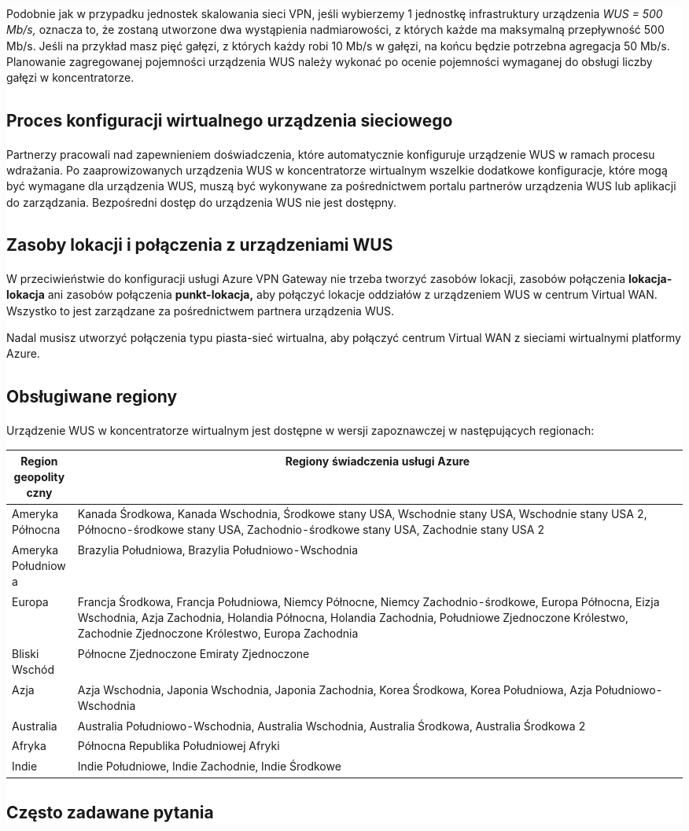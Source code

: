 Podobnie jak w przypadku jednostek skalowania sieci VPN, jeśli wybierzemy 1 jednostkę infrastruktury urządzenia *WUS = 500 Mb/s,* oznacza to, że zostaną utworzone dwa wystąpienia nadmiarowości, z których każde ma maksymalną przepływność 500 Mb/s. Jeśli na przykład masz pięć gałęzi, z których każdy robi 10 Mb/s w gałęzi, na końcu będzie potrzebna agregacja 50 Mb/s. Planowanie zagregowanej pojemności urządzenia WUS należy wykonać po ocenie pojemności wymaganej do obsługi liczby gałęzi w koncentratorze.

## <a name="network-virtual-appliance-configuration-process"></a><a name="configuration"></a>Proces konfiguracji wirtualnego urządzenia sieciowego

Partnerzy pracowali nad zapewnieniem doświadczenia, które automatycznie konfiguruje urządzenie WUS w ramach procesu wdrażania. Po zaaprowizowanych urządzenia WUS w koncentratorze wirtualnym wszelkie dodatkowe konfiguracje, które mogą być wymagane dla urządzenia WUS, muszą być wykonywane za pośrednictwem portalu partnerów urządzenia WUS lub aplikacji do zarządzania. Bezpośredni dostęp do urządzenia WUS nie jest dostępny.

## <a name="site-and-connection-resources-with-nvas"></a><a name="resources"></a>Zasoby lokacji i połączenia z urządzeniami WUS

W przeciwieństwie do konfiguracji usługi Azure VPN Gateway  nie trzeba tworzyć zasobów lokacji, zasobów połączenia **lokacja-lokacja** ani zasobów połączenia **punkt-lokacja,** aby połączyć lokacje oddziałów z urządzeniem WUS w centrum Virtual WAN. Wszystko to jest zarządzane za pośrednictwem partnera urządzenia WUS.

Nadal musisz utworzyć połączenia typu piasta-sieć wirtualna, aby połączyć centrum Virtual WAN z sieciami wirtualnymi platformy Azure.

## <a name="supported-regions"></a><a name="regions"></a>Obsługiwane regiony

Urządzenie WUS w koncentratorze wirtualnym jest dostępne w wersji zapoznawczej w następujących regionach:

|Region geopolityczny | Regiony świadczenia usługi Azure|
|---|---|
| Ameryka Północna| Kanada Środkowa, Kanada Wschodnia, Środkowe stany USA, Wschodnie stany USA, Wschodnie stany USA 2, Północno-środkowe stany USA, Zachodnio-środkowe stany USA, Zachodnie stany USA 2 |
| Ameryka Południowa | Brazylia Południowa, Brazylia Południowo-Wschodnia |
| Europa | Francja Środkowa, Francja Południowa, Niemcy Północne, Niemcy Zachodnio-środkowe, Europa Północna, Eizja Wschodnia, Azja Zachodnia, Holandia Północna, Holandia Zachodnia, Południowe Zjednoczone Królestwo, Zachodnie Zjednoczone Królestwo, Europa Zachodnia|
|  Bliski Wschód | Północne Zjednoczone Emiraty Zjednoczone |
| Azja |  Azja Wschodnia, Japonia Wschodnia, Japonia Zachodnia, Korea Środkowa, Korea Południowa, Azja Południowo-Wschodnia | 
| Australia | Australia Południowo-Wschodnia, Australia Wschodnia, Australia Środkowa, Australia Środkowa 2|
| Afryka | Północna Republika Południowej Afryki |
| Indie | Indie Południowe, Indie Zachodnie, Indie Środkowe | 
## <a name="faq"></a>Często zadawane pytania
